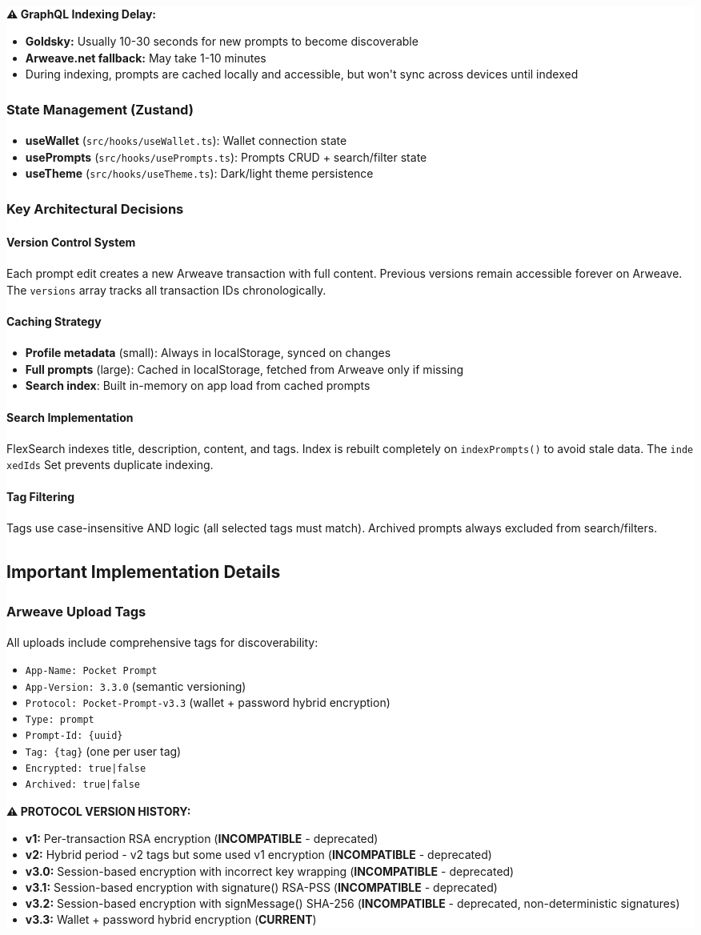 **⚠️ GraphQL Indexing Delay:**
- **Goldsky:** Usually 10-30 seconds for new prompts to become discoverable
- **Arweave.net fallback:** May take 1-10 minutes
- During indexing, prompts are cached locally and accessible, but won't sync across devices until indexed

### State Management (Zustand)
- **useWallet** (`src/hooks/useWallet.ts`): Wallet connection state
- **usePrompts** (`src/hooks/usePrompts.ts`): Prompts CRUD + search/filter state
- **useTheme** (`src/hooks/useTheme.ts`): Dark/light theme persistence

### Key Architectural Decisions

#### Version Control System
Each prompt edit creates a new Arweave transaction with full content. Previous versions remain accessible forever on Arweave. The `versions` array tracks all transaction IDs chronologically.

#### Caching Strategy
- **Profile metadata** (small): Always in localStorage, synced on changes
- **Full prompts** (large): Cached in localStorage, fetched from Arweave only if missing
- **Search index**: Built in-memory on app load from cached prompts

#### Search Implementation
FlexSearch indexes title, description, content, and tags. Index is rebuilt completely on `indexPrompts()` to avoid stale data. The `indexedIds` Set prevents duplicate indexing.

#### Tag Filtering
Tags use case-insensitive AND logic (all selected tags must match). Archived prompts always excluded from search/filters.

## Important Implementation Details

### Arweave Upload Tags
All uploads include comprehensive tags for discoverability:
- `App-Name: Pocket Prompt`
- `App-Version: 3.3.0` (semantic versioning)
- `Protocol: Pocket-Prompt-v3.3` (wallet + password hybrid encryption)
- `Type: prompt`
- `Prompt-Id: {uuid}`
- `Tag: {tag}` (one per user tag)
- `Encrypted: true|false`
- `Archived: true|false`

**⚠️ PROTOCOL VERSION HISTORY:**
- **v1:** Per-transaction RSA encryption (**INCOMPATIBLE** - deprecated)
- **v2:** Hybrid period - v2 tags but some used v1 encryption (**INCOMPATIBLE** - deprecated)
- **v3.0:** Session-based encryption with incorrect key wrapping (**INCOMPATIBLE** - deprecated)
- **v3.1:** Session-based encryption with signature() RSA-PSS (**INCOMPATIBLE** - deprecated)
- **v3.2:** Session-based encryption with signMessage() SHA-256 (**INCOMPATIBLE** - deprecated, non-deterministic signatures)
- **v3.3:** Wallet + password hybrid encryption (**CURRENT**)
